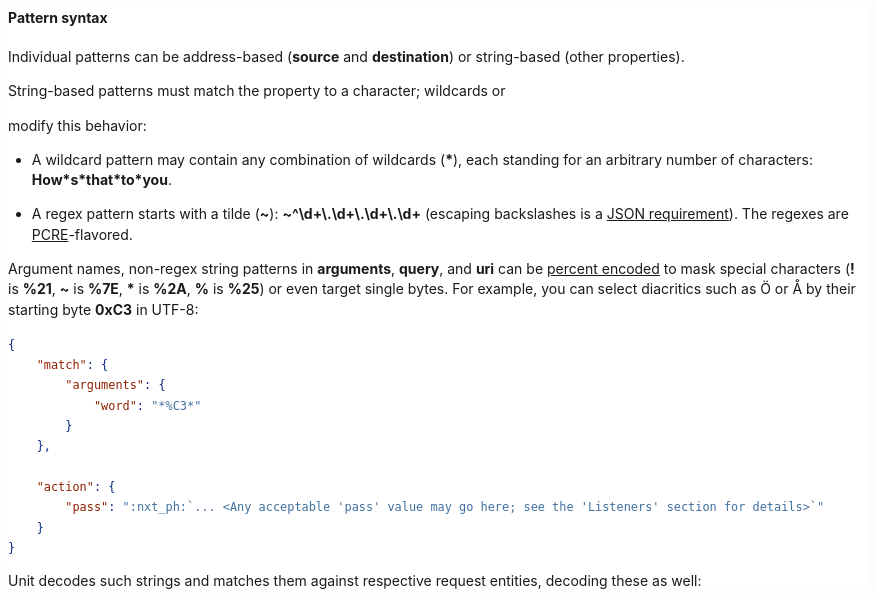 <a id="configuration-routes-matching-patterns"></a>

#### Pattern syntax

Individual patterns can be
address-based
(**source** and **destination**)
or string-based
(other properties).

String-based patterns must match the property to a character;
wildcards or

modify this behavior:

- A wildcard pattern may contain any combination of wildcards
  (**\***),
  each standing for an arbitrary number of characters:
  **How\*s\*that\*to\*you**.

<a id="configuration-routes-matching-patterns-regex"></a>
- A regex pattern starts with a tilde
  (**~**):
  **~^\\d+\\.\\d+\\.\\d+\\.\\d+**
  (escaping backslashes is a
  [JSON requirement](https://www.json.org/json-en.html)).
  The regexes are
  [PCRE](https://www.pcre.org/current/doc/html/pcre2syntax.html)-flavored.

Argument names, non-regex string patterns in **arguments**,
**query**, and **uri** can be
[percent encoded](https://datatracker.ietf.org/doc/html/rfc3986#section-2.1)
to mask special characters
(**!** is **%21**, **~** is **%7E**,
**\*** is **%2A**, **%** is **%25**)
or even target single bytes.
For example, you can select diacritics such as Ö or Å
by their starting byte **0xC3** in UTF-8:

```json
{
    "match": {
        "arguments": {
            "word": "*%C3*"
        }
    },

    "action": {
        "pass": ":nxt_ph:`... <Any acceptable 'pass' value may go here; see the 'Listeners' section for details>`"
    }
}
```

Unit decodes such strings
and matches them against respective request entities,
decoding these as well:
